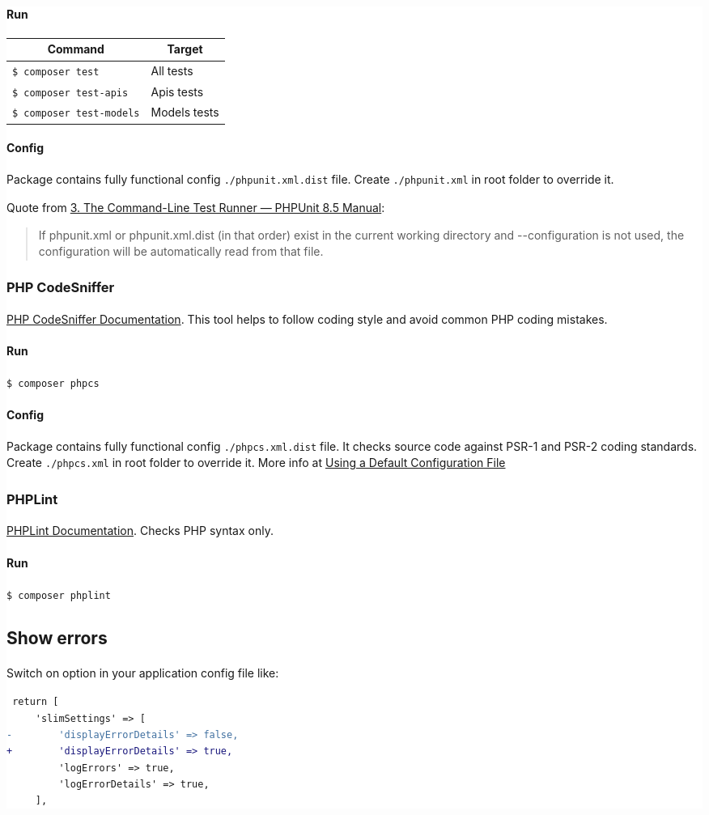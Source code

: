 #### Run

Command | Target
---- | ----
`$ composer test` | All tests
`$ composer test-apis` | Apis tests
`$ composer test-models` | Models tests

#### Config

Package contains fully functional config `./phpunit.xml.dist` file. Create `./phpunit.xml` in root folder to override it.

Quote from [3. The Command-Line Test Runner — PHPUnit 8.5 Manual](https://phpunit.readthedocs.io/en/8.5/textui.html#command-line-options):

> If phpunit.xml or phpunit.xml.dist (in that order) exist in the current working directory and --configuration is not used, the configuration will be automatically read from that file.

### PHP CodeSniffer

[PHP CodeSniffer Documentation](https://github.com/squizlabs/PHP_CodeSniffer/wiki). This tool helps to follow coding style and avoid common PHP coding mistakes.

#### Run

```bash
$ composer phpcs
```

#### Config

Package contains fully functional config `./phpcs.xml.dist` file. It checks source code against PSR-1 and PSR-2 coding standards.
Create `./phpcs.xml` in root folder to override it. More info at [Using a Default Configuration File](https://github.com/squizlabs/PHP_CodeSniffer/wiki/Advanced-Usage#using-a-default-configuration-file)

### PHPLint

[PHPLint Documentation](https://github.com/overtrue/phplint). Checks PHP syntax only.

#### Run

```bash
$ composer phplint
```

## Show errors

Switch on option in your application config file like:
```diff
 return [
     'slimSettings' => [
-        'displayErrorDetails' => false,
+        'displayErrorDetails' => true,
         'logErrors' => true,
         'logErrorDetails' => true,
     ],
```
